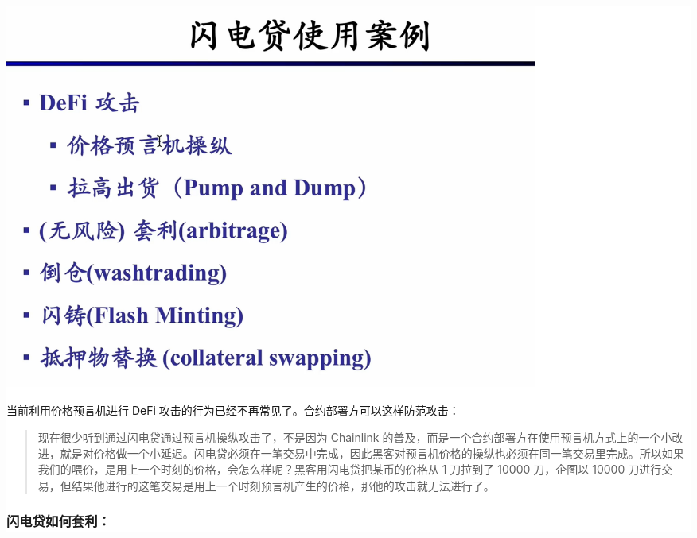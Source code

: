 <img title="" src="assets/2022-08-31-15-45-37-image.png" alt="" width="665" data-align="center">
</div>

当前利用价格预言机进行 DeFi 攻击的行为已经不再常见了。合约部署方可以这样防范攻击：

> 现在很少听到通过闪电贷通过预言机操纵攻击了，不是因为 Chainlink 的普及，而是一个合约部署方在使用预言机方式上的一个小改进，就是对价格做一个小延迟。闪电贷必须在一笔交易中完成，因此黑客对预言机价格的操纵也必须在同一笔交易里完成。所以如果我们的喂价，是用上一个时刻的价格，会怎么样呢？黑客用闪电贷把某币的价格从 1 刀拉到了 10000 刀，企图以 10000 刀进行交易，但结果他进行的这笔交易是用上一个时刻预言机产生的价格，那他的攻击就无法进行了。

### 闪电贷如何套利：

<div align="center">